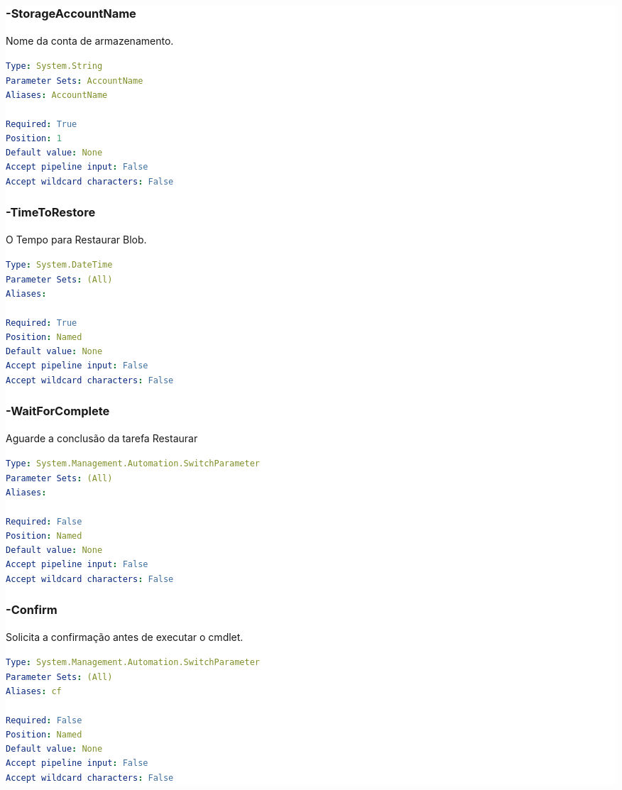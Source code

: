### -StorageAccountName
Nome da conta de armazenamento.

```yaml
Type: System.String
Parameter Sets: AccountName
Aliases: AccountName

Required: True
Position: 1
Default value: None
Accept pipeline input: False
Accept wildcard characters: False
```

### -TimeToRestore
O Tempo para Restaurar Blob.

```yaml
Type: System.DateTime
Parameter Sets: (All)
Aliases:

Required: True
Position: Named
Default value: None
Accept pipeline input: False
Accept wildcard characters: False
```

### -WaitForComplete
Aguarde a conclusão da tarefa Restaurar

```yaml
Type: System.Management.Automation.SwitchParameter
Parameter Sets: (All)
Aliases:

Required: False
Position: Named
Default value: None
Accept pipeline input: False
Accept wildcard characters: False
```

### -Confirm
Solicita a confirmação antes de executar o cmdlet.

```yaml
Type: System.Management.Automation.SwitchParameter
Parameter Sets: (All)
Aliases: cf

Required: False
Position: Named
Default value: None
Accept pipeline input: False
Accept wildcard characters: False
```
